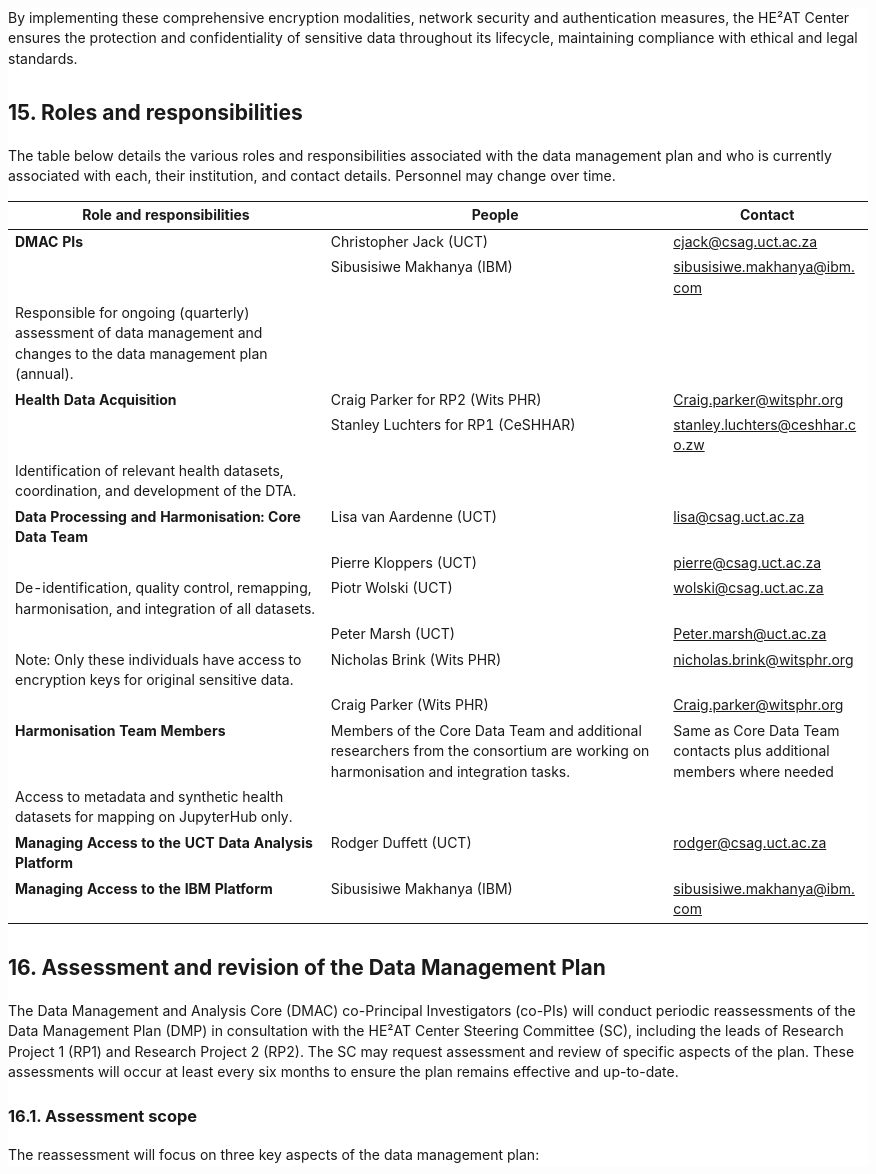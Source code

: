 By implementing these comprehensive encryption modalities, network security and authentication measures, the HE²AT Center ensures the protection and confidentiality of sensitive data throughout its lifecycle, maintaining compliance with ethical and legal standards.

## 15. Roles and responsibilities

The table below details the various roles and responsibilities associated with the data management plan and who is currently associated with each, their institution, and contact details. Personnel may change over time.

| Role and responsibilities | People | Contact |
|---------------------------|---------|---------|
| **DMAC PIs** | Christopher Jack (UCT) | cjack@csag.uct.ac.za |
| | Sibusisiwe Makhanya (IBM) | sibusisiwe.makhanya@ibm.com |
| Responsible for ongoing (quarterly) assessment of data management and changes to the data management plan (annual). | | |
| **Health Data Acquisition** | Craig Parker for RP2 (Wits PHR) | Craig.parker@witsphr.org |
| | Stanley Luchters for RP1 (CeSHHAR) | stanley.luchters@ceshhar.co.zw |
| Identification of relevant health datasets, coordination, and development of the DTA. | | |
| **Data Processing and Harmonisation: Core Data Team** | Lisa van Aardenne (UCT) | lisa@csag.uct.ac.za |
| | Pierre Kloppers (UCT) | pierre@csag.uct.ac.za |
| De-identification, quality control, remapping, harmonisation, and integration of all datasets. | Piotr Wolski (UCT) | wolski@csag.uct.ac.za |
| | Peter Marsh (UCT) | Peter.marsh@uct.ac.za |
| Note: Only these individuals have access to encryption keys for original sensitive data. | Nicholas Brink (Wits PHR) | nicholas.brink@witsphr.org |
| | Craig Parker (Wits PHR) | Craig.parker@witsphr.org |
| **Harmonisation Team Members** | Members of the Core Data Team and additional researchers from the consortium are working on harmonisation and integration tasks. | Same as Core Data Team contacts plus additional members where needed |
| Access to metadata and synthetic health datasets for mapping on JupyterHub only. | | |
| **Managing Access to the UCT Data Analysis Platform** | Rodger Duffett (UCT) | rodger@csag.uct.ac.za |
| **Managing Access to the IBM Platform** | Sibusisiwe Makhanya (IBM) | sibusisiwe.makhanya@ibm.com |

## 16. Assessment and revision of the Data Management Plan

The Data Management and Analysis Core (DMAC) co-Principal Investigators (co-PIs) will conduct periodic reassessments of the Data Management Plan (DMP) in consultation with the HE²AT Center Steering Committee (SC), including the leads of Research Project 1 (RP1) and Research Project 2 (RP2). The SC may request assessment and review of specific aspects of the plan. These assessments will occur at least every six months to ensure the plan remains effective and up-to-date.

### 16.1. Assessment scope

The reassessment will focus on three key aspects of the data management plan:
